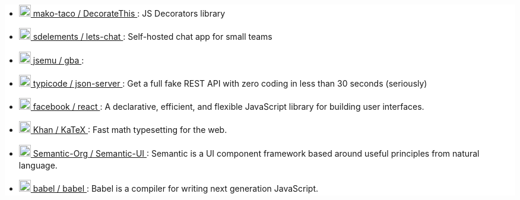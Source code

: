 * <img src='https://avatars0.githubusercontent.com/u/2238381?v=3&s=40' height='20' width='20'>[
      mako-taco
      /
      DecorateThis
](https://github.com/mako-taco/DecorateThis): 
      JS Decorators library
    
* <img src='https://avatars1.githubusercontent.com/u/1066160?v=3&s=40' height='20' width='20'>[
      sdelements
      /
      lets-chat
](https://github.com/sdelements/lets-chat): 
      Self-hosted chat app for small teams
    
* <img src='https://avatars0.githubusercontent.com/u/4620880?v=3&s=40' height='20' width='20'>[
      jsemu
      /
      gba
](https://github.com/jsemu/gba): 
* <img src='https://avatars2.githubusercontent.com/u/5502029?v=3&s=40' height='20' width='20'>[
      typicode
      /
      json-server
](https://github.com/typicode/json-server): 
      Get a full fake REST API with zero coding in less than 30 seconds (seriously)
    
* <img src='https://avatars3.githubusercontent.com/u/8445?v=3&s=40' height='20' width='20'>[
      facebook
      /
      react
](https://github.com/facebook/react): 
      A declarative, efficient, and flexible JavaScript library for building user interfaces.
    
* <img src='https://avatars2.githubusercontent.com/u/217900?v=3&s=40' height='20' width='20'>[
      Khan
      /
      KaTeX
](https://github.com/Khan/KaTeX): 
      Fast math typesetting for the web.
    
* <img src='https://avatars0.githubusercontent.com/u/23123?v=3&s=40' height='20' width='20'>[
      Semantic-Org
      /
      Semantic-UI
](https://github.com/Semantic-Org/Semantic-UI): 
      Semantic is a UI component framework based around useful principles from natural language.
    
* <img src='https://avatars2.githubusercontent.com/u/853712?v=3&s=40' height='20' width='20'>[
      babel
      /
      babel
](https://github.com/babel/babel): 
      Babel is a compiler for writing next generation JavaScript.
    